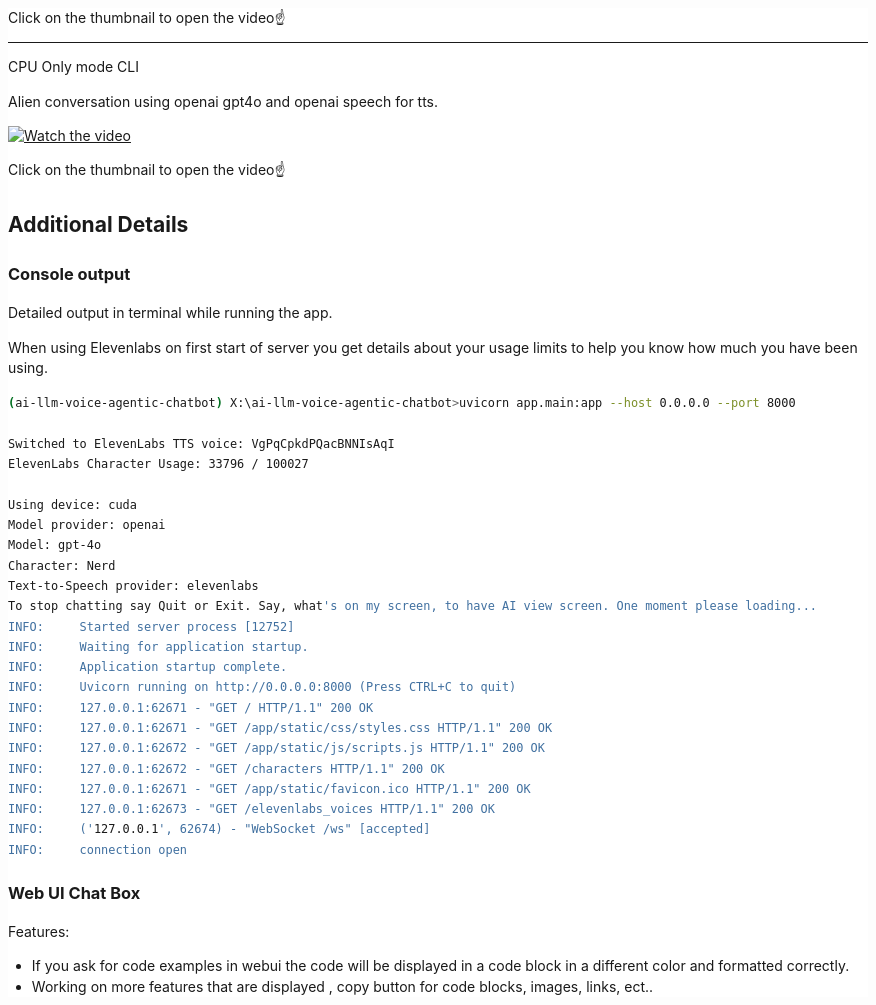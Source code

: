 Click on the thumbnail to open the video☝️

---

CPU Only mode CLI

Alien conversation using openai gpt4o and openai speech for tts.

[![Watch the video](https://img.youtube.com/vi/d5LbRLhWa5c/maxresdefault.jpg)](https://youtu.be/d5LbRLhWa5c)

Click on the thumbnail to open the video☝️

## Additional Details

### Console output

Detailed output in terminal while running the app.

When using Elevenlabs on first start of server you get details about your usage limits to help you know how much you have been using.

```bash
(ai-llm-voice-agentic-chatbot) X:\ai-llm-voice-agentic-chatbot>uvicorn app.main:app --host 0.0.0.0 --port 8000

Switched to ElevenLabs TTS voice: VgPqCpkdPQacBNNIsAqI
ElevenLabs Character Usage: 33796 / 100027

Using device: cuda
Model provider: openai
Model: gpt-4o
Character: Nerd
Text-to-Speech provider: elevenlabs
To stop chatting say Quit or Exit. Say, what's on my screen, to have AI view screen. One moment please loading...
INFO:     Started server process [12752]
INFO:     Waiting for application startup.
INFO:     Application startup complete.
INFO:     Uvicorn running on http://0.0.0.0:8000 (Press CTRL+C to quit)
INFO:     127.0.0.1:62671 - "GET / HTTP/1.1" 200 OK
INFO:     127.0.0.1:62671 - "GET /app/static/css/styles.css HTTP/1.1" 200 OK
INFO:     127.0.0.1:62672 - "GET /app/static/js/scripts.js HTTP/1.1" 200 OK
INFO:     127.0.0.1:62672 - "GET /characters HTTP/1.1" 200 OK
INFO:     127.0.0.1:62671 - "GET /app/static/favicon.ico HTTP/1.1" 200 OK
INFO:     127.0.0.1:62673 - "GET /elevenlabs_voices HTTP/1.1" 200 OK
INFO:     ('127.0.0.1', 62674) - "WebSocket /ws" [accepted]
INFO:     connection open
```

### Web UI Chat Box

Features:

- If you ask for code examples in webui the code will be displayed in a code block in a different color and formatted correctly.
- Working on more features that are displayed , copy button for code blocks, images, links, ect..
